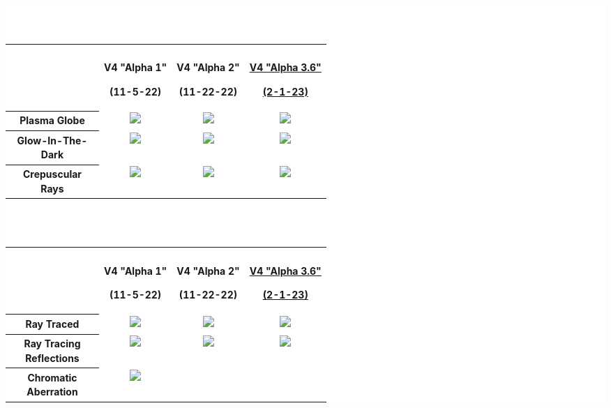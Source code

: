 <br><br>


<table>
    <tr align="center" valign="middle">
        <th width=120></th>
        <th><br>V4 "Alpha 1"<p>(11-5-22)</p></th>
        <th><br>V4 "Alpha 2"<p>(11-22-22)</p></th>
        <th><a href="/Pages/Comparison_Pages/Version_Comparison/V4_Alpha/Subpages/V4_Alpha_3.md"><br>V4 "Alpha 3.6"<p>(2-1-23)</p></a></th>
    </tr>
    <tr align="center" valign="middle">
        <th>Plasma Globe</th>
        <td><img src="/Images/MJ_V4/V4_Alpha_1/Midjourney_Styles/Plasma_Globe.png?raw=true" width="256" /></td>
        <td><img src="/Images/MJ_V4/V4_Alpha_2/Midjourney_Styles/Plasma_Globe.png?raw=true" width="256" /></td>
        <td><img src="/Images/MJ_V4/V4_Alpha_3.6/Midjourney_Styles/Plasma_Globe.png?raw=true" width="256" /></td>
    </tr>
    <tr align="center" valign="middle">
        <th>Glow-In-The-Dark</th>
        <td><img src="/Images/MJ_V4/V4_Alpha_1/Midjourney_Styles/Glow-In-The-Dark.png?raw=true" width="256" /></td>
        <td><img src="/Images/MJ_V4/V4_Alpha_2/Midjourney_Styles/Glow-In-The-Dark.png?raw=true" width="256" /></td>
        <td><img src="/Images/MJ_V4/V4_Alpha_3.6/Midjourney_Styles/Glow-In-The-Dark.png?raw=true" width="256" /></td>
    </tr>
    <tr align="center" valign="middle">
        <th>Crepuscular Rays</th>
    	<td><img src="/Images/MJ_V4/V4_Alpha_1/Midjourney_Styles/Crepuscular_Rays.png?raw=true" width="256" /></td>
    	<td><img src="/Images/MJ_V4/V4_Alpha_2/Midjourney_Styles/Crepuscular_Rays.png?raw=true" width="256" /></td>
    	<td><img src="/Images/MJ_V4/V4_Alpha_3.6/Midjourney_Styles/Crepuscular_Rays.png?raw=true" width="256" /></td>
    </tr>
</table>

<br><br>

<table>
    <tr align="center" valign="middle">
        <th width=120></th>
        <th><br>V4 "Alpha 1"<p>(11-5-22)</p></th>
        <th><br>V4 "Alpha 2"<p>(11-22-22)</p></th>
        <th><a href="/Pages/Comparison_Pages/Version_Comparison/V4_Alpha/Subpages/V4_Alpha_3.md"><br>V4 "Alpha 3.6"<p>(2-1-23)</p></a></th>
    </tr>
    <tr align="center" valign="middle">
        <th>Ray Traced</th>
    	<td><img src="/Images/MJ_V4/V4_Alpha_1/Midjourney_Styles/Ray_Traced.png?raw=true" width="256" /></td>
    	<td><img src="/Images/MJ_V4/V4_Alpha_2/Midjourney_Styles/Ray_Traced.png?raw=true" width="256" /></td>
    	<td><img src="/Images/MJ_V4/V4_Alpha_3.6/Midjourney_Styles/Ray_Traced.png?raw=true" width="256" /></td>
    </tr>
    <tr align="center" valign="middle">
        <th>Ray Tracing Reflections</th>
    	<td><img src="/Images/MJ_V4/V4_Alpha_1/Midjourney_Styles/Ray_Tracing_Reflections.png?raw=true" width="256" /></td>
    	<td><img src="/Images/MJ_V4/V4_Alpha_2/Midjourney_Styles/Ray_Tracing_Reflections.png?raw=true" width="256" /></td>
    	<td><img src="/Images/MJ_V4/V4_Alpha_3.6/Midjourney_Styles/Ray_Tracing_Reflections.png?raw=true" width="256" /></td>
    </tr>
    <tr align="center" valign="middle">
        <th>Chromatic Aberration</th>
        <td><img src="/Images/MJ_V4/V4_Alpha_1/Midjourney_Styles/Chromatic_Aberration.png?raw=true" width="256" /></td>